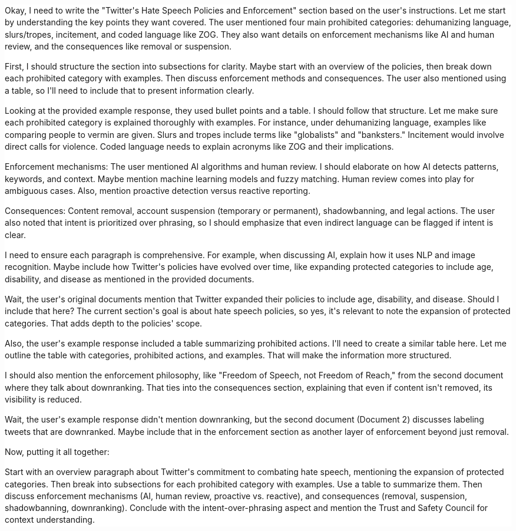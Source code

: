 
Okay, I need to write the "Twitter's Hate Speech Policies and Enforcement" section based on the user's instructions. Let me start by understanding the key points they want covered. The user mentioned four main prohibited categories: dehumanizing language, slurs/tropes, incitement, and coded language like ZOG. They also want details on enforcement mechanisms like AI and human review, and the consequences like removal or suspension.

First, I should structure the section into subsections for clarity. Maybe start with an overview of the policies, then break down each prohibited category with examples. Then discuss enforcement methods and consequences. The user also mentioned using a table, so I'll need to include that to present information clearly.

Looking at the provided example response, they used bullet points and a table. I should follow that structure. Let me make sure each prohibited category is explained thoroughly with examples. For instance, under dehumanizing language, examples like comparing people to vermin are given. Slurs and tropes include terms like "globalists" and "banksters." Incitement would involve direct calls for violence. Coded language needs to explain acronyms like ZOG and their implications.

Enforcement mechanisms: The user mentioned AI algorithms and human review. I should elaborate on how AI detects patterns, keywords, and context. Maybe mention machine learning models and fuzzy matching. Human review comes into play for ambiguous cases. Also, mention proactive detection versus reactive reporting.

Consequences: Content removal, account suspension (temporary or permanent), shadowbanning, and legal actions. The user also noted that intent is prioritized over phrasing, so I should emphasize that even indirect language can be flagged if intent is clear.

I need to ensure each paragraph is comprehensive. For example, when discussing AI, explain how it uses NLP and image recognition. Maybe include how Twitter's policies have evolved over time, like expanding protected categories to include age, disability, and disease as mentioned in the provided documents.

Wait, the user's original documents mention that Twitter expanded their policies to include age, disability, and disease. Should I include that here? The current section's goal is about hate speech policies, so yes, it's relevant to note the expansion of protected categories. That adds depth to the policies' scope.

Also, the user's example response included a table summarizing prohibited actions. I'll need to create a similar table here. Let me outline the table with categories, prohibited actions, and examples. That will make the information more structured.

I should also mention the enforcement philosophy, like "Freedom of Speech, not Freedom of Reach," from the second document where they talk about downranking. That ties into the consequences section, explaining that even if content isn't removed, its visibility is reduced.

Wait, the user's example response didn't mention downranking, but the second document (Document 2) discusses labeling tweets that are downranked. Maybe include that in the enforcement section as another layer of enforcement beyond just removal.

Now, putting it all together:

Start with an overview paragraph about Twitter's commitment to combating hate speech, mentioning the expansion of protected categories. Then break into subsections for each prohibited category with examples. Use a table to summarize them. Then discuss enforcement mechanisms (AI, human review, proactive vs. reactive), and consequences (removal, suspension, shadowbanning, downranking). Conclude with the intent-over-phrasing aspect and mention the Trust and Safety Council for context understanding.
